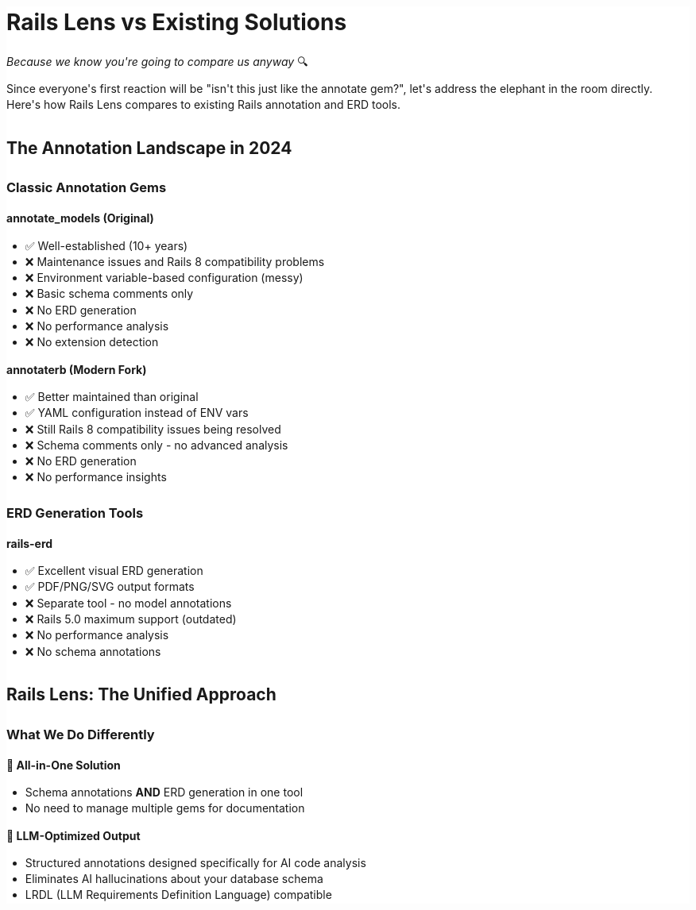 # Rails Lens vs Existing Solutions

*Because we know you're going to compare us anyway* 🔍

Since everyone's first reaction will be "isn't this just like the annotate gem?", let's address the elephant in the room directly. Here's how Rails Lens compares to existing Rails annotation and ERD tools.

## The Annotation Landscape in 2024

### Classic Annotation Gems

**annotate_models (Original)**
- ✅ Well-established (10+ years)
- ❌ Maintenance issues and Rails 8 compatibility problems
- ❌ Environment variable-based configuration (messy)
- ❌ Basic schema comments only
- ❌ No ERD generation
- ❌ No performance analysis
- ❌ No extension detection

**annotaterb (Modern Fork)**
- ✅ Better maintained than original
- ✅ YAML configuration instead of ENV vars
- ❌ Still Rails 8 compatibility issues being resolved
- ❌ Schema comments only - no advanced analysis
- ❌ No ERD generation
- ❌ No performance insights

### ERD Generation Tools

**rails-erd**
- ✅ Excellent visual ERD generation
- ✅ PDF/PNG/SVG output formats
- ❌ Separate tool - no model annotations
- ❌ Rails 5.0 maximum support (outdated)
- ❌ No performance analysis
- ❌ No schema annotations

## Rails Lens: The Unified Approach

### What We Do Differently

**🎯 All-in-One Solution**
- Schema annotations **AND** ERD generation in one tool
- No need to manage multiple gems for documentation

**🧠 LLM-Optimized Output**
- Structured annotations designed specifically for AI code analysis
- Eliminates AI hallucinations about your database schema
- LRDL (LLM Requirements Definition Language) compatible
